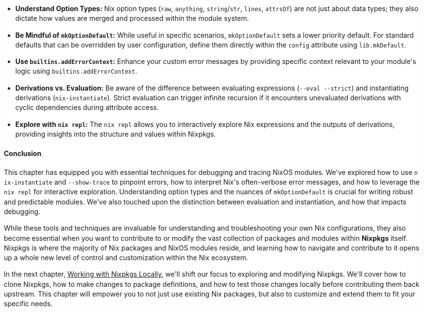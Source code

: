 - **Understand Option Types:** Nix option types (`raw`, `anything`,
  `string`/`str`, `lines`, `attrsOf`) are not just about data types; they also
  dictate how values are merged and processed within the module system.

- **Be Mindful of `mkOptionDefault`:** While useful in specific scenarios,
  `mkOptionDefault` sets a lower priority default. For standard defaults that
  can be overridden by user configuration, define them directly within the
  `config` attribute using `lib.mkDefault`.

- **Use `builtins.addErrorContext`:** Enhance your custom error messages by
  providing specific context relevant to your module's logic using
  `builtins.addErrorContext`.

- **Derivations vs. Evaluation:** Be aware of the difference between evaluating
  expressions (`--eval --strict`) and instantiating derivations
  (`nix-instantiate`). Strict evaluation can trigger infinite recursion if it
  encounters unevaluated derivations with cyclic dependencies during attribute
  access.

- **Explore with `nix repl`:** The `nix repl` allows you to interactively
  explore Nix expressions and the outputs of derivations, providing insights
  into the structure and values within Nixpkgs.

#### Conclusion

This chapter has equipped you with essential techniques for debugging and
tracing NixOS modules. We've explored how to use `nix-instantiate` and
`--show-trace` to pinpoint errors, how to interpret Nix's often-verbose error
messages, and how to leverage the `nix repl` for interactive exploration.
Understanding option types and the nuances of `mkOptionDefault` is crucial for
writing robust and predictable modules. We've also touched upon the distinction
between evaluation and instantiation, and how that impacts debugging.

While these tools and techniques are invaluable for understanding and
troubleshooting your own Nix configurations, they also become essential when you
want to contribute to or modify the vast collection of packages and modules
within **Nixpkgs** itself. Nixpkgs is where the majority of Nix packages and
NixOS modules reside, and learning how to navigate and contribute to it opens up
a whole new level of control and customization within the Nix ecosystem.

In the next chapter,
[Working with Nixpkgs Locally](https://saylesss88.github.io/Working_with_Nixpkgs_Locally_10.html),
we'll shift our focus to exploring and modifying Nixpkgs. We'll cover how to
clone Nixpkgs, how to make changes to package definitions, and how to test those
changes locally before contributing them back upstream. This chapter will
empower you to not just use existing Nix packages, but also to customize and
extend them to fit your specific needs.
